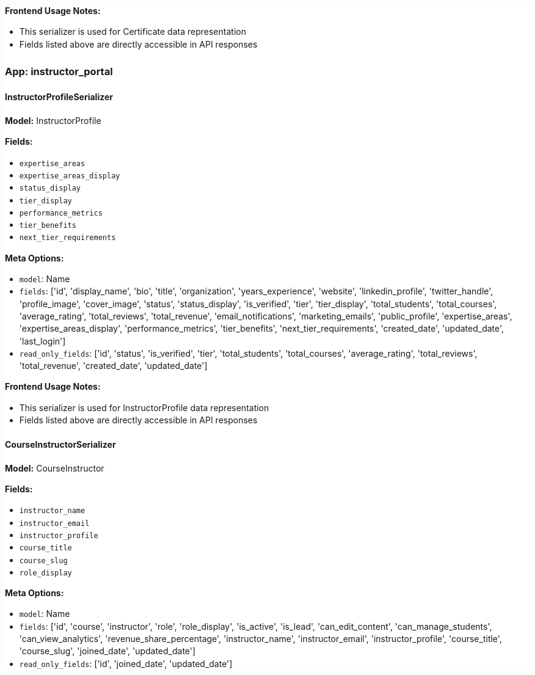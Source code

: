 **Frontend Usage Notes:**

- This serializer is used for Certificate data representation
- Fields listed above are directly accessible in API responses

### App: instructor_portal

#### InstructorProfileSerializer

**Model:** InstructorProfile

**Fields:**
- `expertise_areas`
- `expertise_areas_display`
- `status_display`
- `tier_display`
- `performance_metrics`
- `tier_benefits`
- `next_tier_requirements`

**Meta Options:**
- `model`: Name
- `fields`: ['id', 'display_name', 'bio', 'title', 'organization', 'years_experience', 'website', 'linkedin_profile', 'twitter_handle', 'profile_image', 'cover_image', 'status', 'status_display', 'is_verified', 'tier', 'tier_display', 'total_students', 'total_courses', 'average_rating', 'total_reviews', 'total_revenue', 'email_notifications', 'marketing_emails', 'public_profile', 'expertise_areas', 'expertise_areas_display', 'performance_metrics', 'tier_benefits', 'next_tier_requirements', 'created_date', 'updated_date', 'last_login']
- `read_only_fields`: ['id', 'status', 'is_verified', 'tier', 'total_students', 'total_courses', 'average_rating', 'total_reviews', 'total_revenue', 'created_date', 'updated_date']

**Frontend Usage Notes:**

- This serializer is used for InstructorProfile data representation
- Fields listed above are directly accessible in API responses

#### CourseInstructorSerializer

**Model:** CourseInstructor

**Fields:**
- `instructor_name`
- `instructor_email`
- `instructor_profile`
- `course_title`
- `course_slug`
- `role_display`

**Meta Options:**
- `model`: Name
- `fields`: ['id', 'course', 'instructor', 'role', 'role_display', 'is_active', 'is_lead', 'can_edit_content', 'can_manage_students', 'can_view_analytics', 'revenue_share_percentage', 'instructor_name', 'instructor_email', 'instructor_profile', 'course_title', 'course_slug', 'joined_date', 'updated_date']
- `read_only_fields`: ['id', 'joined_date', 'updated_date']
